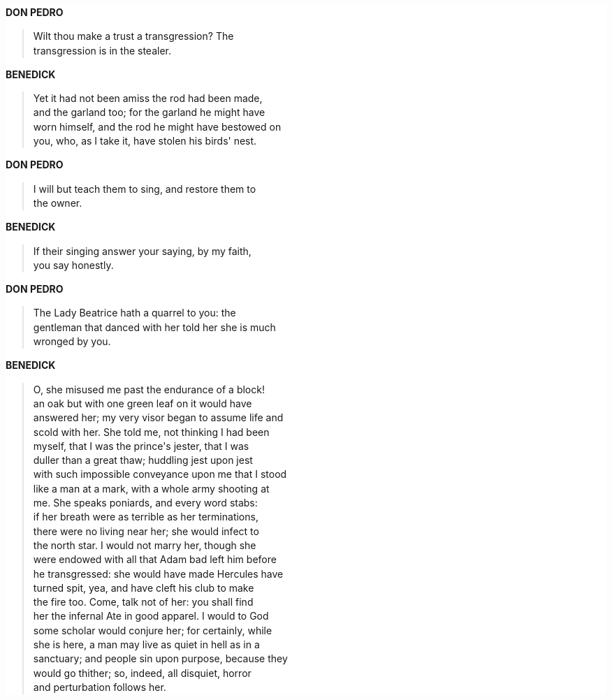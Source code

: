 <A NAME=speech91><b>DON PEDRO</b></a>
<blockquote>
<A NAME=2.1.199>Wilt thou make a trust a transgression? The</A><br>
<A NAME=2.1.200>transgression is in the stealer.</A><br>
</blockquote>

<A NAME=speech92><b>BENEDICK</b></a>
<blockquote>
<A NAME=2.1.201>Yet it had not been amiss the rod had been made,</A><br>
<A NAME=2.1.202>and the garland too; for the garland he might have</A><br>
<A NAME=2.1.203>worn himself, and the rod he might have bestowed on</A><br>
<A NAME=2.1.204>you, who, as I take it, have stolen his birds' nest.</A><br>
</blockquote>

<A NAME=speech93><b>DON PEDRO</b></a>
<blockquote>
<A NAME=2.1.205>I will but teach them to sing, and restore them to</A><br>
<A NAME=2.1.206>the owner.</A><br>
</blockquote>

<A NAME=speech94><b>BENEDICK</b></a>
<blockquote>
<A NAME=2.1.207>If their singing answer your saying, by my faith,</A><br>
<A NAME=2.1.208>you say honestly.</A><br>
</blockquote>

<A NAME=speech95><b>DON PEDRO</b></a>
<blockquote>
<A NAME=2.1.209>The Lady Beatrice hath a quarrel to you: the</A><br>
<A NAME=2.1.210>gentleman that danced with her told her she is much</A><br>
<A NAME=2.1.211>wronged by you.</A><br>
</blockquote>

<A NAME=speech96><b>BENEDICK</b></a>
<blockquote>
<A NAME=2.1.212>O, she misused me past the endurance of a block!</A><br>
<A NAME=2.1.213>an oak but with one green leaf on it would have</A><br>
<A NAME=2.1.214>answered her; my very visor began to assume life and</A><br>
<A NAME=2.1.215>scold with her. She told me, not thinking I had been</A><br>
<A NAME=2.1.216>myself, that I was the prince's jester, that I was</A><br>
<A NAME=2.1.217>duller than a great thaw; huddling jest upon jest</A><br>
<A NAME=2.1.218>with such impossible conveyance upon me that I stood</A><br>
<A NAME=2.1.219>like a man at a mark, with a whole army shooting at</A><br>
<A NAME=2.1.220>me. She speaks poniards, and every word stabs:</A><br>
<A NAME=2.1.221>if her breath were as terrible as her terminations,</A><br>
<A NAME=2.1.222>there were no living near her; she would infect to</A><br>
<A NAME=2.1.223>the north star. I would not marry her, though she</A><br>
<A NAME=2.1.224>were endowed with all that Adam bad left him before</A><br>
<A NAME=2.1.225>he transgressed: she would have made Hercules have</A><br>
<A NAME=2.1.226>turned spit, yea, and have cleft his club to make</A><br>
<A NAME=2.1.227>the fire too. Come, talk not of her: you shall find</A><br>
<A NAME=2.1.228>her the infernal Ate in good apparel. I would to God</A><br>
<A NAME=2.1.229>some scholar would conjure her; for certainly, while</A><br>
<A NAME=2.1.230>she is here, a man may live as quiet in hell as in a</A><br>
<A NAME=2.1.231>sanctuary; and people sin upon purpose, because they</A><br>
<A NAME=2.1.232>would go thither; so, indeed, all disquiet, horror</A><br>
<A NAME=2.1.233>and perturbation follows her.</A><br>
</blockquote>
